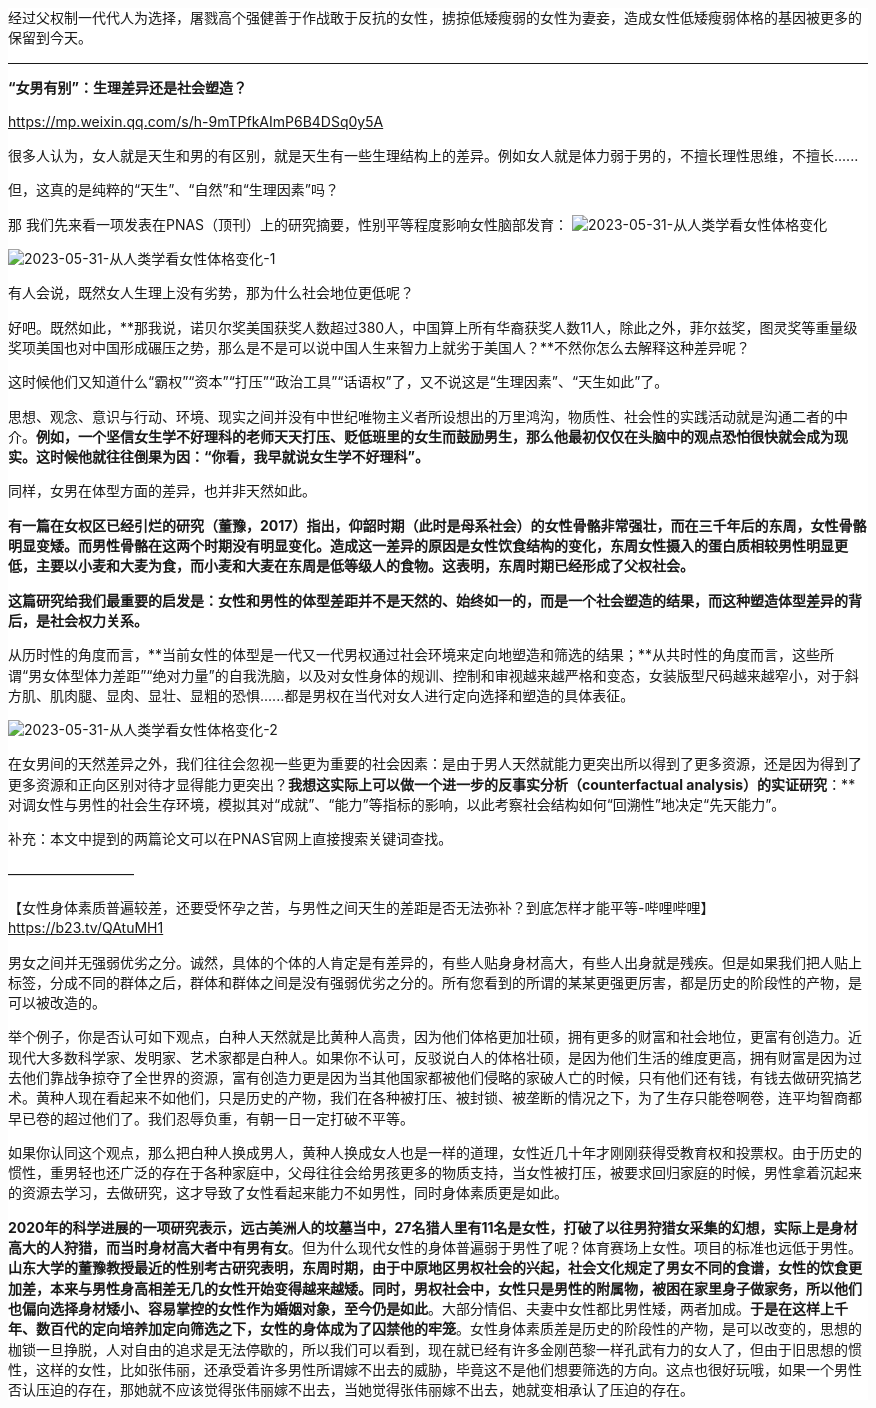 经过父权制一代代人为选择，屠戮高个强健善于作战敢于反抗的女性，掳掠低矮瘦弱的女性为妻妾，造成女性低矮瘦弱体格的基因被更多的保留到今天。

-----------------------------------

**“女男有别”：生理差异还是社会塑造？**

https://mp.weixin.qq.com/s/h-9mTPfkAImP6B4DSq0y5A

很多人认为，女人就是天生和男的有区别，就是天生有一些生理结构上的差异。例如女人就是体力弱于男的，不擅长理性思维，不擅长......

但，这真的是纯粹的“天生”、“自然”和“生理因素”吗？

那 我们先来看一项发表在PNAS（顶刊）上的研究摘要，性别平等程度影响女性脑部发育：
![2023-05-31-从人类学看女性体格变化](assets/2023-05-31-从人类学看女性体格变化.jpeg)

![2023-05-31-从人类学看女性体格变化-1](assets/2023-05-31-从人类学看女性体格变化-1.jpeg)

有人会说，既然女人生理上没有劣势，那为什么社会地位更低呢？

好吧。既然如此，**那我说，诺贝尔奖美国获奖人数超过380人，中国算上所有华裔获奖人数11人，除此之外，菲尔兹奖，图灵奖等重量级奖项美国也对中国形成碾压之势，那么是不是可以说中国人生来智力上就劣于美国人？**不然你怎么去解释这种差异呢？

这时候他们又知道什么“霸权”“资本”“打压”“政治工具”“话语权”了，又不说这是“生理因素”、“天生如此”了。

思想、观念、意识与行动、环境、现实之间并没有中世纪唯物主义者所设想出的万里鸿沟，物质性、社会性的实践活动就是沟通二者的中介。**例如，一个坚信女生学不好理科的老师天天打压、贬低班里的女生而鼓励男生，那么他最初仅仅在头脑中的观点恐怕很快就会成为现实。这时候他就往往倒果为因：“你看，我早就说女生学不好理科”。**

同样，女男在体型方面的差异，也并非天然如此。

**有一篇在女权区已经引烂的研究（董豫，2017）指出，仰韶时期（此时是母系社会）的女性骨骼非常强壮，而在三千年后的东周，女性骨骼明显变矮。而男性骨骼在这两个时期没有明显变化。造成这一差异的原因是女性饮食结构的变化，东周女性摄入的蛋白质相较男性明显更低，主要以小麦和大麦为食，而小麦和大麦在东周是低等级人的食物。这表明，东周时期已经形成了父权社会。**

**这篇研究给我们最重要的启发是：女性和男性的体型差距并不是天然的、始终如一的，而是一个社会塑造的结果，而这种塑造体型差异的背后，是社会权力关系。**

从历时性的角度而言，**当前女性的体型是一代又一代男权通过社会环境来定向地塑造和筛选的结果；**从共时性的角度而言，这些所谓“男女体型体力差距”“绝对力量”的自我洗脑，以及对女性身体的规训、控制和审视越来越严格和变态，女装版型尺码越来越窄小，对于斜方肌、肌肉腿、显肉、显壮、显粗的恐惧......都是男权在当代对女人进行定向选择和塑造的具体表征。

![2023-05-31-从人类学看女性体格变化-2](assets/2023-05-31-从人类学看女性体格变化-2.jpeg)

在女男间的天然差异之外，我们往往会忽视一些更为重要的社会因素：是由于男人天然就能力更突出所以得到了更多资源，还是因为得到了更多资源和正向区别对待才显得能力更突出？**我想这实际上可以做一个进一步的反事实分析（counterfactual analysis）的实证研究**：**对调女性与男性的社会生存环境，模拟其对“成就”、“能力”等指标的影响，以此考察社会结构如何“回溯性”地决定“先天能力”。

补充：本文中提到的两篇论文可以在PNAS官网上直接搜索关键词查找。

—————————

【女性身体素质普遍较差，还要受怀孕之苦，与男性之间天生的差距是否无法弥补？到底怎样才能平等-哔哩哔哩】 https://b23.tv/QAtuMH1

男女之间并无强弱优劣之分。诚然，具体的个体的人肯定是有差异的，有些人贴身身材高大，有些人出身就是残疾。但是如果我们把人贴上标签，分成不同的群体之后，群体和群体之间是没有强弱优劣之分的。所有您看到的所谓的某某更强更厉害，都是历史的阶段性的产物，是可以被改造的。

举个例子，你是否认可如下观点，白种人天然就是比黄种人高贵，因为他们体格更加壮硕，拥有更多的财富和社会地位，更富有创造力。近现代大多数科学家、发明家、艺术家都是白种人。如果你不认可，反驳说白人的体格壮硕，是因为他们生活的维度更高，拥有财富是因为过去他们靠战争掠夺了全世界的资源，富有创造力更是因为当其他国家都被他们侵略的家破人亡的时候，只有他们还有钱，有钱去做研究搞艺术。黄种人现在看起来不如他们，只是历史的产物，我们在各种被打压、被封锁、被垄断的情况之下，为了生存只能卷啊卷，连平均智商都早已卷的超过他们了。我们忍辱负重，有朝一日一定打破不平等。

如果你认同这个观点，那么把白种人换成男人，黄种人换成女人也是一样的道理，女性近几十年才刚刚获得受教育权和投票权。由于历史的惯性，重男轻也还广泛的存在于各种家庭中，父母往往会给男孩更多的物质支持，当女性被打压，被要求回归家庭的时候，男性拿着沉起来的资源去学习，去做研究，这才导致了女性看起来能力不如男性，同时身体素质更是如此。

**2020年的科学进展的一项研究表示，远古美洲人的坟墓当中，27名猎人里有11名是女性，打破了以往男狩猎女采集的幻想，实际上是身材高大的人狩猎，而当时身材高大者中有男有女**。但为什么现代女性的身体普遍弱于男性了呢？体育赛场上女性。项目的标准也远低于男性。**山东大学的董豫教授最近的性别考古研究表明，东周时期，由于中原地区男权社会的兴起，社会文化规定了男女不同的食谱，女性的饮食更加差，本来与男性身高相差无几的女性开始变得越来越矮。同时，男权社会中，女性只是男性的附属物，被困在家里身子做家务，所以他们也偏向选择身材矮小、容易掌控的女性作为婚姻对象，至今仍是如此**。大部分情侣、夫妻中女性都比男性矮，两者加成。**于是在这样上千年、数百代的定向培养加定向筛选之下，女性的身体成为了囚禁他的牢笼**。女性身体素质差是历史的阶段性的产物，是可以改变的，思想的枷锁一旦挣脱，人对自由的追求是无法停歇的，所以我们可以看到，现在就已经有许多金刚芭黎一样孔武有力的女人了，但由于旧思想的惯性，这样的女性，比如张伟丽，还承受着许多男性所谓嫁不出去的威胁，毕竟这不是他们想要筛选的方向。这点也很好玩哦，如果一个男性否认压迫的存在，那她就不应该觉得张伟丽嫁不出去，当她觉得张伟丽嫁不出去，她就变相承认了压迫的存在。
